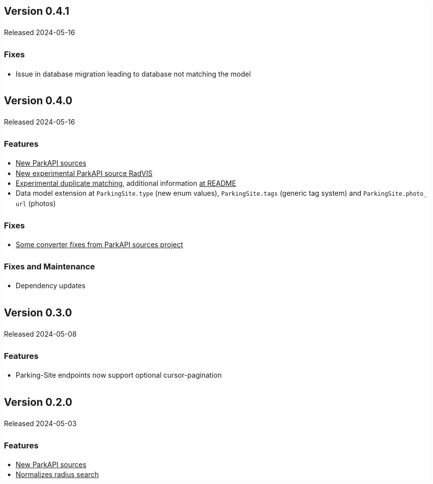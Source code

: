 
## Version 0.4.1

Released 2024-05-16

### Fixes

* Issue in database migration leading to database not matching the model


## Version 0.4.0

Released 2024-05-16

### Features

* [New ParkAPI sources](https://github.com/ParkenDD/parkapi-sources-v3/blob/main/CHANGELOG.md#040)
* [New experimental ParkAPI source RadVIS](https://github.com/ParkenDD/parkapi-sources-v3/blob/main/CHANGELOG.md#040)
* [Experimental duplicate matching](https://github.com/ParkenDD/park-api-v3/pull/144),
  additional information [at README](https://github.com/ParkenDD/park-api-v3?tab=readme-ov-file#flag-duplicates-via-command-line-interface)
* Data model extension at `ParkingSite.type` (new enum values), `ParkingSite.tags` (generic tag system) and `ParkingSite.photo_url` (photos)

### Fixes

* [Some converter fixes from ParkAPI sources project](https://github.com/ParkenDD/parkapi-sources-v3/blob/main/CHANGELOG.md#040)


### Fixes and Maintenance

* Dependency updates


## Version 0.3.0

Released 2024-05-08

### Features

* Parking-Site endpoints now support optional cursor-pagination


## Version 0.2.0

Released 2024-05-03

### Features

* [New ParkAPI sources](https://github.com/ParkenDD/parkapi-sources-v3/blob/main/CHANGELOG.md#030)
* [Normalizes radius search](https://github.com/ParkenDD/park-api-v3/pull/133)
